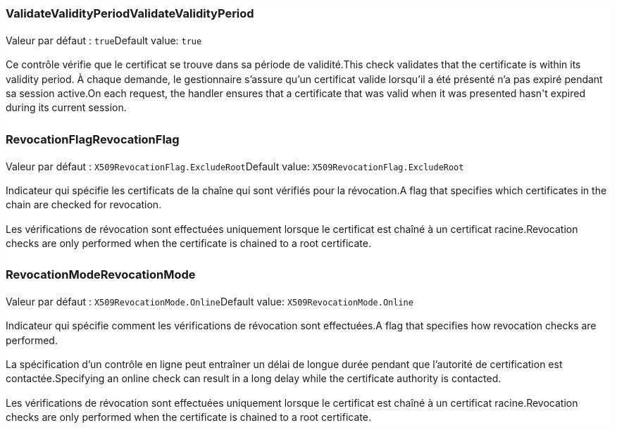 ### <a name="validatevalidityperiod"></a><span data-ttu-id="8b6a5-139">ValidateValidityPeriod</span><span class="sxs-lookup"><span data-stu-id="8b6a5-139">ValidateValidityPeriod</span></span>

<span data-ttu-id="8b6a5-140">Valeur par défaut : `true`</span><span class="sxs-lookup"><span data-stu-id="8b6a5-140">Default value: `true`</span></span>

<span data-ttu-id="8b6a5-141">Ce contrôle vérifie que le certificat se trouve dans sa période de validité.</span><span class="sxs-lookup"><span data-stu-id="8b6a5-141">This check validates that the certificate is within its validity period.</span></span> <span data-ttu-id="8b6a5-142">À chaque demande, le gestionnaire s’assure qu’un certificat valide lorsqu’il a été présenté n’a pas expiré pendant sa session active.</span><span class="sxs-lookup"><span data-stu-id="8b6a5-142">On each request, the handler ensures that a certificate that was valid when it was presented hasn't expired during its current session.</span></span>

### <a name="revocationflag"></a><span data-ttu-id="8b6a5-143">RevocationFlag</span><span class="sxs-lookup"><span data-stu-id="8b6a5-143">RevocationFlag</span></span>

<span data-ttu-id="8b6a5-144">Valeur par défaut : `X509RevocationFlag.ExcludeRoot`</span><span class="sxs-lookup"><span data-stu-id="8b6a5-144">Default value: `X509RevocationFlag.ExcludeRoot`</span></span>

<span data-ttu-id="8b6a5-145">Indicateur qui spécifie les certificats de la chaîne qui sont vérifiés pour la révocation.</span><span class="sxs-lookup"><span data-stu-id="8b6a5-145">A flag that specifies which certificates in the chain are checked for revocation.</span></span>

<span data-ttu-id="8b6a5-146">Les vérifications de révocation sont effectuées uniquement lorsque le certificat est chaîné à un certificat racine.</span><span class="sxs-lookup"><span data-stu-id="8b6a5-146">Revocation checks are only performed when the certificate is chained to a root certificate.</span></span>

### <a name="revocationmode"></a><span data-ttu-id="8b6a5-147">RevocationMode</span><span class="sxs-lookup"><span data-stu-id="8b6a5-147">RevocationMode</span></span>

<span data-ttu-id="8b6a5-148">Valeur par défaut : `X509RevocationMode.Online`</span><span class="sxs-lookup"><span data-stu-id="8b6a5-148">Default value: `X509RevocationMode.Online`</span></span>

<span data-ttu-id="8b6a5-149">Indicateur qui spécifie comment les vérifications de révocation sont effectuées.</span><span class="sxs-lookup"><span data-stu-id="8b6a5-149">A flag that specifies how revocation checks are performed.</span></span>

<span data-ttu-id="8b6a5-150">La spécification d’un contrôle en ligne peut entraîner un délai de longue durée pendant que l’autorité de certification est contactée.</span><span class="sxs-lookup"><span data-stu-id="8b6a5-150">Specifying an online check can result in a long delay while the certificate authority is contacted.</span></span>

<span data-ttu-id="8b6a5-151">Les vérifications de révocation sont effectuées uniquement lorsque le certificat est chaîné à un certificat racine.</span><span class="sxs-lookup"><span data-stu-id="8b6a5-151">Revocation checks are only performed when the certificate is chained to a root certificate.</span></span>
